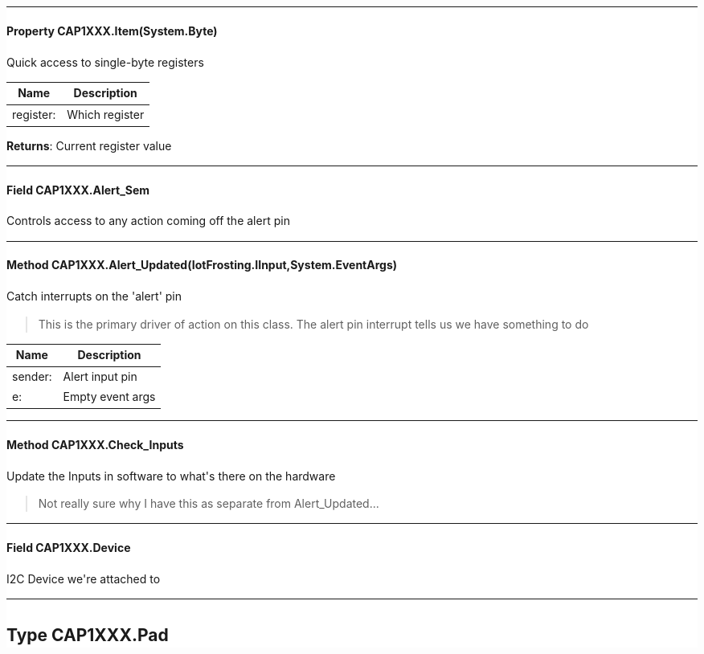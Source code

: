 
---
#### Property CAP1XXX.Item(System.Byte)

 Quick access to single-byte registers 

|Name | Description |
|-----|------|
|register: |Which register|
**Returns**: Current register value



---
#### Field CAP1XXX.Alert_Sem

 Controls access to any action coming off the alert pin 



---
#### Method CAP1XXX.Alert_Updated(IotFrosting.IInput,System.EventArgs)

 Catch interrupts on the 'alert' pin 



> This is the primary driver of action on this class. The alert pin interrupt tells us we have something to do 

|Name | Description |
|-----|------|
|sender: |Alert input pin|
|e: |Empty event args|


---
#### Method CAP1XXX.Check_Inputs

 Update the Inputs in software to what's there on the hardware 



> Not really sure why I have this as separate from Alert_Updated... 



---
#### Field CAP1XXX.Device

 I2C Device we're attached to 



---
## Type CAP1XXX.Pad
